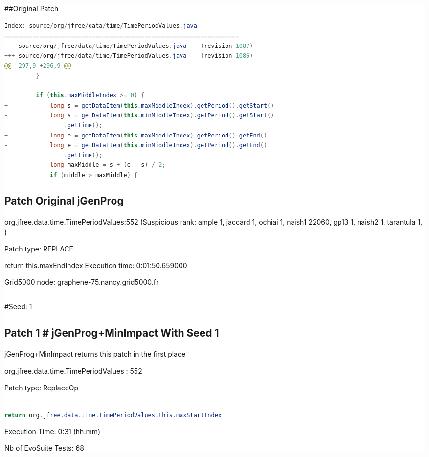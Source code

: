 
##Original Patch 

```Java
Index: source/org/jfree/data/time/TimePeriodValues.java
===================================================================
--- source/org/jfree/data/time/TimePeriodValues.java	(revision 1087)
+++ source/org/jfree/data/time/TimePeriodValues.java	(revision 1086)
@@ -297,9 +296,9 @@
         }
         
         if (this.maxMiddleIndex >= 0) {
+            long s = getDataItem(this.maxMiddleIndex).getPeriod().getStart()
-            long s = getDataItem(this.minMiddleIndex).getPeriod().getStart()
                 .getTime();
+            long e = getDataItem(this.maxMiddleIndex).getPeriod().getEnd()
-            long e = getDataItem(this.minMiddleIndex).getPeriod().getEnd()
                 .getTime();
             long maxMiddle = s + (e - s) / 2;
             if (middle > maxMiddle) {
```



## Patch Original jGenProg 

org.jfree.data.time.TimePeriodValues:552 (Suspicious rank: ample 1, jaccard 1, ochiai 1, naish1 22060, gp13 1, naish2 1, tarantula 1, )

Patch type: REPLACE

return this.maxEndIndex
Execution time: 0:01:50.659000

Grid5000 node: graphene-75.nancy.grid5000.fr


--- 
#Seed: 1

## Patch 1 #  jGenProg+MinImpact With Seed 1

jGenProg+MinImpact returns this patch in the first place

org.jfree.data.time.TimePeriodValues : 552

Patch type: ReplaceOp

```Java

return org.jfree.data.time.TimePeriodValues.this.maxStartIndex

```


Execution Time: 0:31 (hh:mm) 

Nb of EvoSuite Tests: 68
